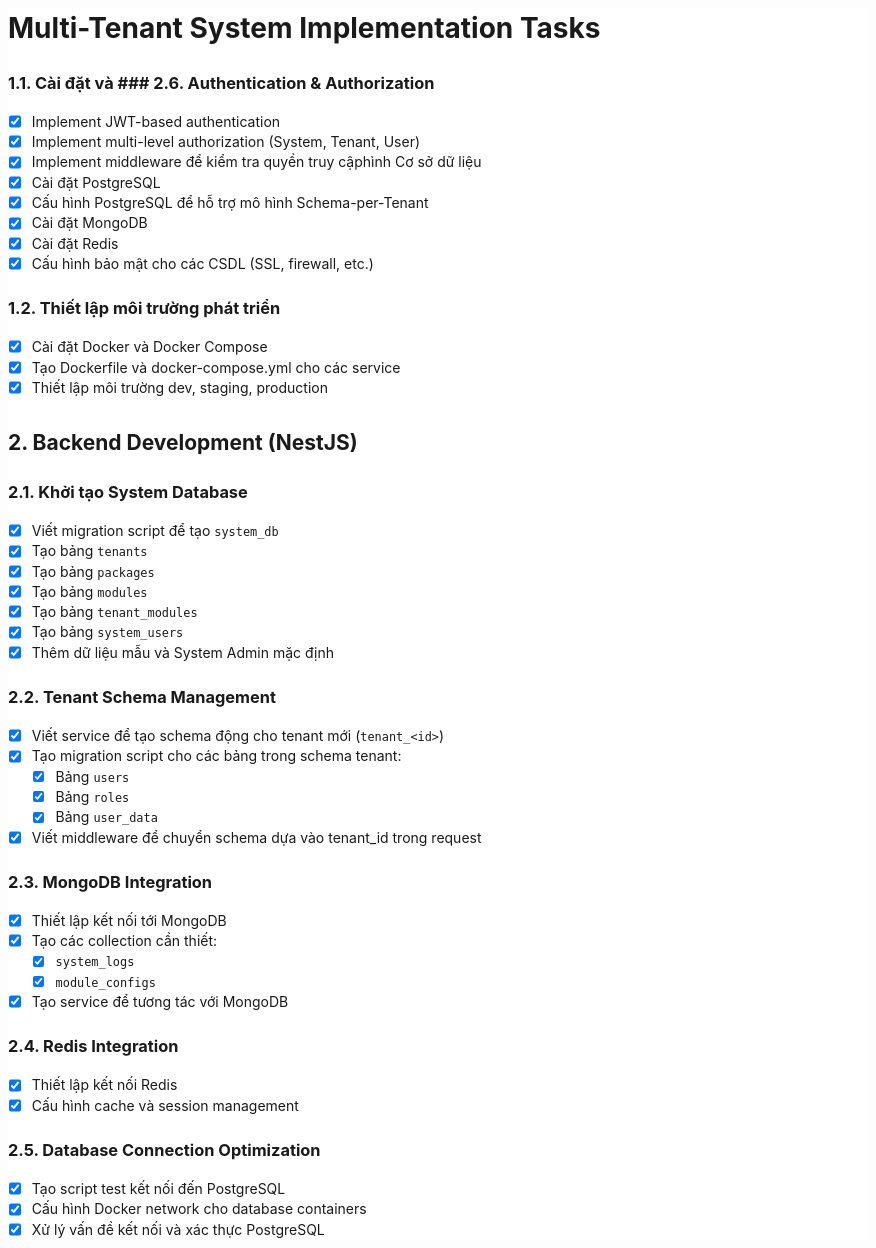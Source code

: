 # Multi-Tenant System Implementation Tasks

### 1.1. Cài đặt và ### 2.6. Authentication & Authorization
- [x] Implement JWT-based authentication
- [x] Implement multi-level authorization (System, Tenant, User)
- [x] Implement middleware để kiểm tra quyền truy cậphình Cơ sở dữ liệu
- [x] Cài đặt PostgreSQL
- [x] Cấu hình PostgreSQL để hỗ trợ mô hình Schema-per-Tenant
- [x] Cài đặt MongoDB
- [x] Cài đặt Redis
- [x] Cấu hình bảo mật cho các CSDL (SSL, firewall, etc.)

### 1.2. Thiết lập môi trường phát triển
- [x] Cài đặt Docker và Docker Compose
- [x] Tạo Dockerfile và docker-compose.yml cho các service
- [x] Thiết lập môi trường dev, staging, production

## 2. Backend Development (NestJS)

### 2.1. Khởi tạo System Database
- [x] Viết migration script để tạo `system_db`
- [x] Tạo bảng `tenants`
- [x] Tạo bảng `packages`
- [x] Tạo bảng `modules`
- [x] Tạo bảng `tenant_modules`
- [x] Tạo bảng `system_users`
- [x] Thêm dữ liệu mẫu và System Admin mặc định

### 2.2. Tenant Schema Management
- [x] Viết service để tạo schema động cho tenant mới (`tenant_<id>`)
- [x] Tạo migration script cho các bảng trong schema tenant:
  - [x] Bảng `users`
  - [x] Bảng `roles`
  - [x] Bảng `user_data`
- [x] Viết middleware để chuyển schema dựa vào tenant_id trong request

### 2.3. MongoDB Integration
- [x] Thiết lập kết nối tới MongoDB
- [x] Tạo các collection cần thiết:
  - [x] `system_logs`
  - [x] `module_configs`
- [x] Tạo service để tương tác với MongoDB

### 2.4. Redis Integration
- [x] Thiết lập kết nối Redis
- [x] Cấu hình cache và session management

### 2.5. Database Connection Optimization
- [x] Tạo script test kết nối đến PostgreSQL
- [x] Cấu hình Docker network cho database containers
- [x] Xử lý vấn đề kết nối và xác thực PostgreSQL

